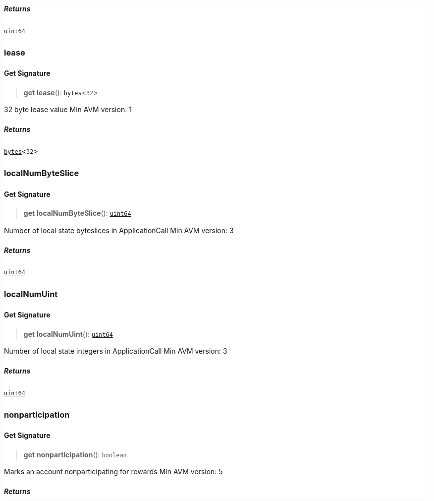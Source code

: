 ##### Returns

[`uint64`](/reference/algorand-typescript/api/index/type-aliases/uint64/)

### lease

#### Get Signature

> **get** **lease**(): [`bytes`](/reference/algorand-typescript/api/index/type-aliases/bytes/)\<`32`\>

32 byte lease value
Min AVM version: 1

##### Returns

[`bytes`](/reference/algorand-typescript/api/index/type-aliases/bytes/)\<`32`\>

### localNumByteSlice

#### Get Signature

> **get** **localNumByteSlice**(): [`uint64`](/reference/algorand-typescript/api/index/type-aliases/uint64/)

Number of local state byteslices in ApplicationCall
Min AVM version: 3

##### Returns

[`uint64`](/reference/algorand-typescript/api/index/type-aliases/uint64/)

### localNumUint

#### Get Signature

> **get** **localNumUint**(): [`uint64`](/reference/algorand-typescript/api/index/type-aliases/uint64/)

Number of local state integers in ApplicationCall
Min AVM version: 3

##### Returns

[`uint64`](/reference/algorand-typescript/api/index/type-aliases/uint64/)

### nonparticipation

#### Get Signature

> **get** **nonparticipation**(): `boolean`

Marks an account nonparticipating for rewards
Min AVM version: 5

##### Returns
